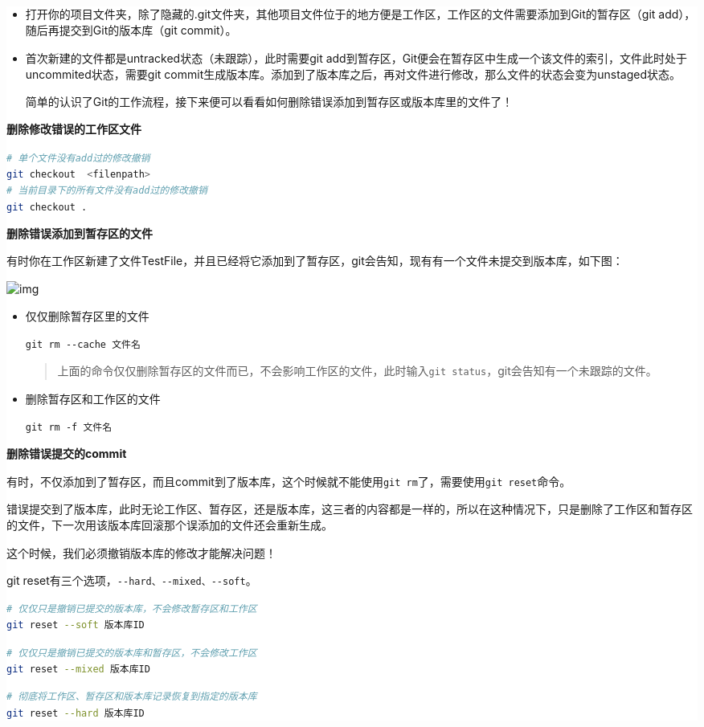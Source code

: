 - 打开你的项目文件夹，除了隐藏的.git文件夹，其他项目文件位于的地方便是工作区，工作区的文件需要添加到Git的暂存区（git add），随后再提交到Git的版本库（git commit）。

- 首次新建的文件都是untracked状态（未跟踪），此时需要git add到暂存区，Git便会在暂存区中生成一个该文件的索引，文件此时处于uncommited状态，需要git commit生成版本库。添加到了版本库之后，再对文件进行修改，那么文件的状态会变为unstaged状态。

  简单的认识了Git的工作流程，接下来便可以看看如何删除错误添加到暂存区或版本库里的文件了！



**删除修改错误的工作区文件**

```bash
# 单个文件没有add过的修改撤销
git checkout  <filenpath>
# 当前目录下的所有文件没有add过的修改撤销
git checkout .
```



**删除错误添加到暂存区的文件**

有时你在工作区新建了文件TestFile，并且已经将它添加到了暂存区，git会告知，现有有一个文件未提交到版本库，如下图：

![img](https://images2015.cnblogs.com/blog/695731/201510/695731-20151017163046179-733384065.png)

 

- 仅仅删除暂存区里的文件  

   `git rm --cache 文件名`

  > 上面的命令仅仅删除暂存区的文件而已，不会影响工作区的文件，此时输入`git status`，git会告知有一个未跟踪的文件。

 

- 删除暂存区和工作区的文件

  `git rm -f 文件名`

  

 **删除错误提交的commit**

  有时，不仅添加到了暂存区，而且commit到了版本库，这个时候就不能使用`git rm`了，需要使用`git reset`命令。

  错误提交到了版本库，此时无论工作区、暂存区，还是版本库，这三者的内容都是一样的，所以在这种情况下，只是删除了工作区和暂存区的文件，下一次用该版本库回滚那个误添加的文件还会重新生成。

  这个时候，我们必须撤销版本库的修改才能解决问题！

  git reset有三个选项，`--hard、--mixed、--soft`。

```bash
# 仅仅只是撤销已提交的版本库，不会修改暂存区和工作区
git reset --soft 版本库ID
```

 

```bash
# 仅仅只是撤销已提交的版本库和暂存区，不会修改工作区
git reset --mixed 版本库ID
```

 

```bash
# 彻底将工作区、暂存区和版本库记录恢复到指定的版本库
git reset --hard 版本库ID
```

